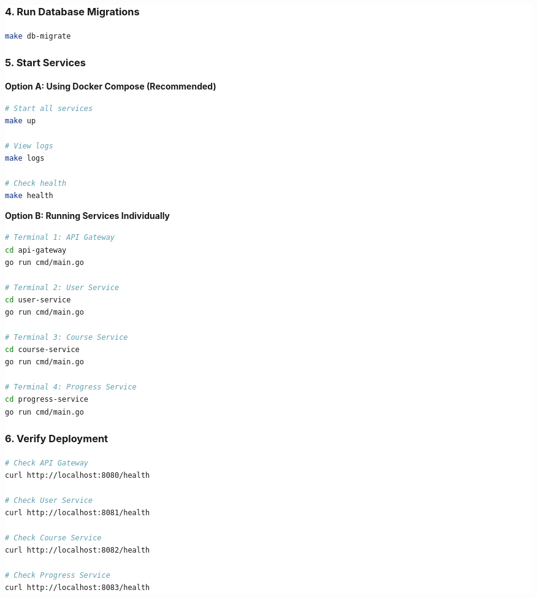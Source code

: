 ### 4. Run Database Migrations
```bash
make db-migrate
```

### 5. Start Services

**Option A: Using Docker Compose (Recommended)**
```bash
# Start all services
make up

# View logs
make logs

# Check health
make health
```

**Option B: Running Services Individually**
```bash
# Terminal 1: API Gateway
cd api-gateway
go run cmd/main.go

# Terminal 2: User Service
cd user-service
go run cmd/main.go

# Terminal 3: Course Service
cd course-service
go run cmd/main.go

# Terminal 4: Progress Service
cd progress-service
go run cmd/main.go
```

### 6. Verify Deployment
```bash
# Check API Gateway
curl http://localhost:8080/health

# Check User Service
curl http://localhost:8081/health

# Check Course Service
curl http://localhost:8082/health

# Check Progress Service
curl http://localhost:8083/health
```
